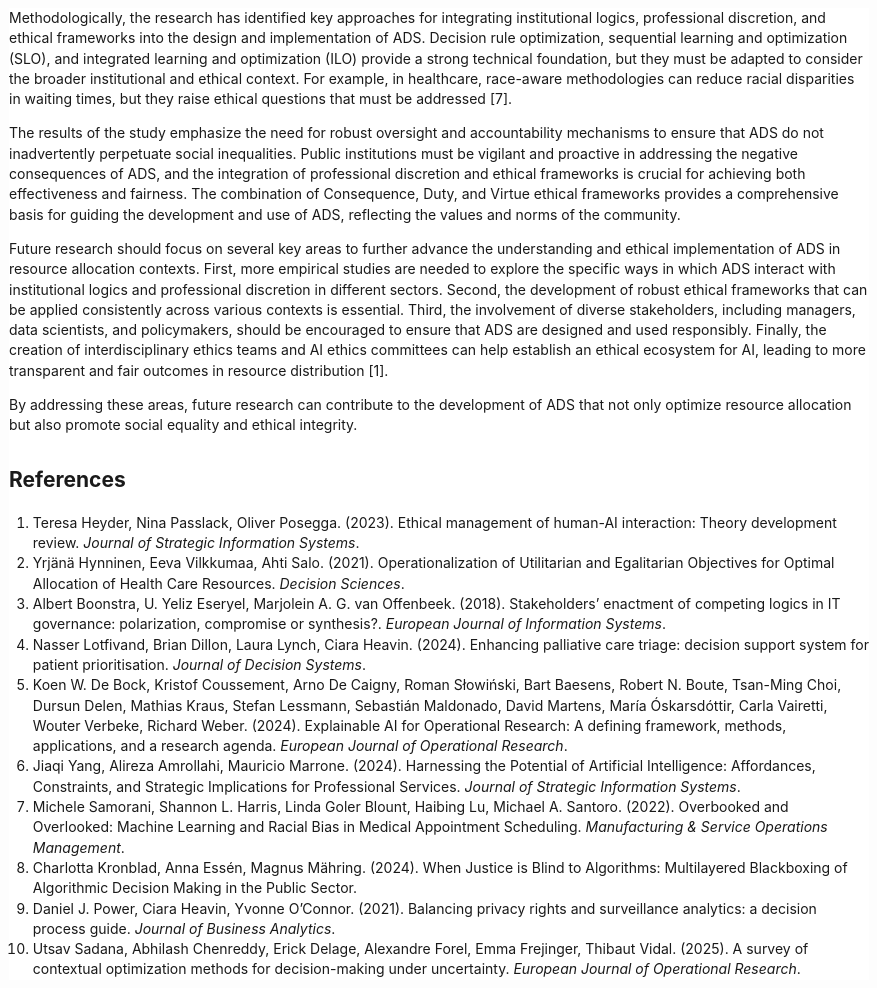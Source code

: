 Methodologically, the research has identified key approaches for integrating institutional logics, professional discretion, and ethical frameworks into the design and implementation of ADS. Decision rule optimization, sequential learning and optimization (SLO), and integrated learning and optimization (ILO) provide a strong technical foundation, but they must be adapted to consider the broader institutional and ethical context. For example, in healthcare, race-aware methodologies can reduce racial disparities in waiting times, but they raise ethical questions that must be addressed [7].

The results of the study emphasize the need for robust oversight and accountability mechanisms to ensure that ADS do not inadvertently perpetuate social inequalities. Public institutions must be vigilant and proactive in addressing the negative consequences of ADS, and the integration of professional discretion and ethical frameworks is crucial for achieving both effectiveness and fairness. The combination of Consequence, Duty, and Virtue ethical frameworks provides a comprehensive basis for guiding the development and use of ADS, reflecting the values and norms of the community.

Future research should focus on several key areas to further advance the understanding and ethical implementation of ADS in resource allocation contexts. First, more empirical studies are needed to explore the specific ways in which ADS interact with institutional logics and professional discretion in different sectors. Second, the development of robust ethical frameworks that can be applied consistently across various contexts is essential. Third, the involvement of diverse stakeholders, including managers, data scientists, and policymakers, should be encouraged to ensure that ADS are designed and used responsibly. Finally, the creation of interdisciplinary ethics teams and AI ethics committees can help establish an ethical ecosystem for AI, leading to more transparent and fair outcomes in resource distribution [1].

By addressing these areas, future research can contribute to the development of ADS that not only optimize resource allocation but also promote social equality and ethical integrity.

## References

1. Teresa Heyder, Nina Passlack, Oliver Posegga. (2023). Ethical management of human-AI interaction: Theory development review. *Journal of Strategic Information Systems*.
2. Yrjänä Hynninen, Eeva Vilkkumaa, Ahti Salo. (2021). Operationalization of Utilitarian and Egalitarian Objectives for Optimal Allocation of Health Care Resources. *Decision Sciences*.
3. Albert Boonstra, U. Yeliz Eseryel, Marjolein A. G. van Offenbeek. (2018). Stakeholders’ enactment of competing logics in IT governance: polarization, compromise or synthesis?. *European Journal of Information Systems*.
4. Nasser Lotfivand, Brian Dillon, Laura Lynch, Ciara Heavin. (2024). Enhancing palliative care triage: decision support system for patient prioritisation. *Journal of Decision Systems*.
5. Koen W. De Bock, Kristof Coussement, Arno De Caigny, Roman Słowiński, Bart Baesens, Robert N. Boute, Tsan-Ming Choi, Dursun Delen, Mathias Kraus, Stefan Lessmann, Sebastián Maldonado, David Martens, María Óskarsdóttir, Carla Vairetti, Wouter Verbeke, Richard Weber. (2024). Explainable AI for Operational Research: A defining framework, methods, applications, and a research agenda. *European Journal of Operational Research*.
6. Jiaqi Yang, Alireza Amrollahi, Mauricio Marrone. (2024). Harnessing the Potential of Artificial Intelligence: Affordances, Constraints, and Strategic Implications for Professional Services. *Journal of Strategic Information Systems*.
7. Michele Samorani, Shannon L. Harris, Linda Goler Blount, Haibing Lu, Michael A. Santoro. (2022). Overbooked and Overlooked: Machine Learning and Racial Bias in Medical Appointment Scheduling. *Manufacturing & Service Operations Management*.
8. Charlotta Kronblad, Anna Essén, Magnus Mähring. (2024). When Justice is Blind to Algorithms: Multilayered Blackboxing of Algorithmic Decision Making in the Public Sector.
9. Daniel J. Power, Ciara Heavin, Yvonne O’Connor. (2021). Balancing privacy rights and surveillance analytics: a decision process guide. *Journal of Business Analytics*.
10. Utsav Sadana, Abhilash Chenreddy, Erick Delage, Alexandre Forel, Emma Frejinger, Thibaut Vidal. (2025). A survey of contextual optimization methods for decision-making under uncertainty. *European Journal of Operational Research*.